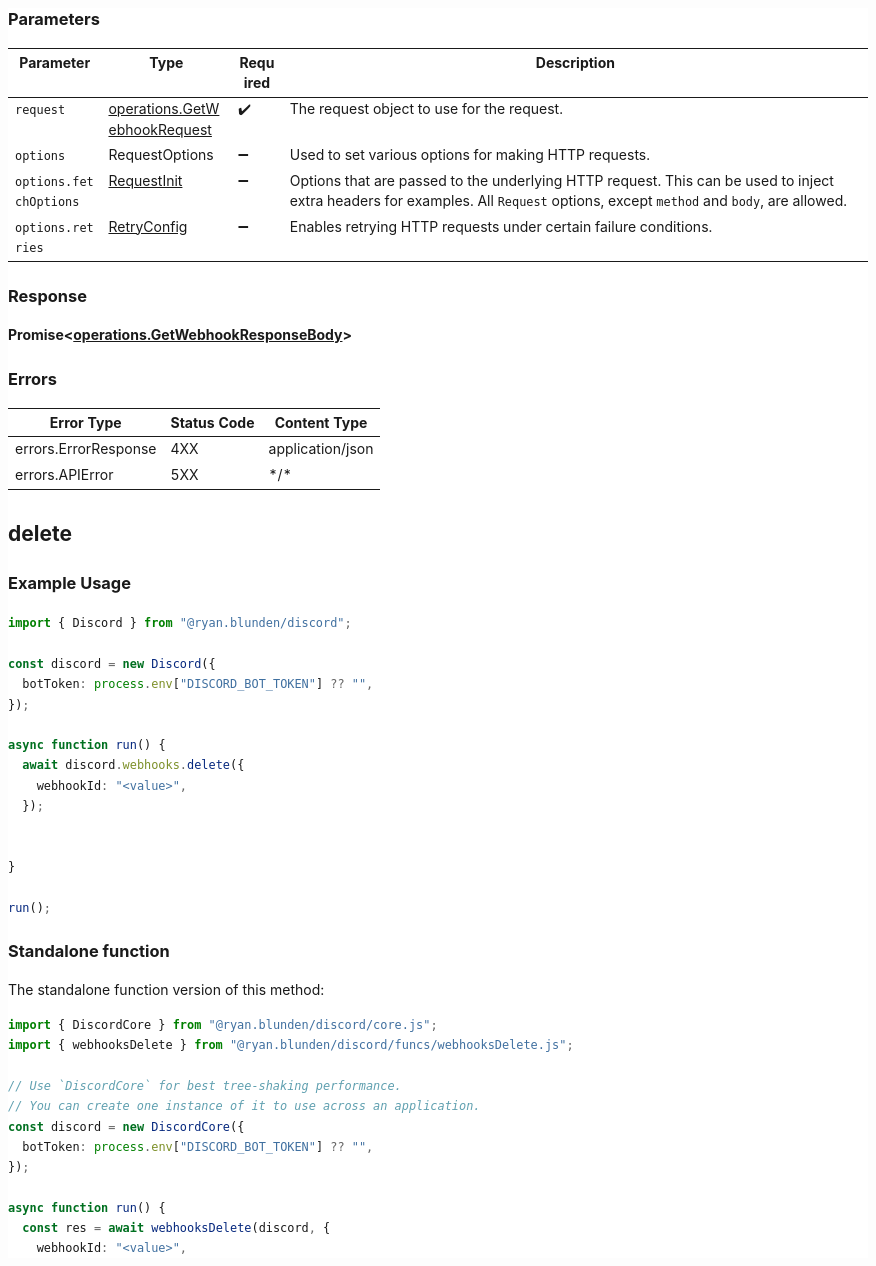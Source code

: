 ### Parameters

| Parameter                                                                                                                                                                      | Type                                                                                                                                                                           | Required                                                                                                                                                                       | Description                                                                                                                                                                    |
| ------------------------------------------------------------------------------------------------------------------------------------------------------------------------------ | ------------------------------------------------------------------------------------------------------------------------------------------------------------------------------ | ------------------------------------------------------------------------------------------------------------------------------------------------------------------------------ | ------------------------------------------------------------------------------------------------------------------------------------------------------------------------------ |
| `request`                                                                                                                                                                      | [operations.GetWebhookRequest](../../models/operations/getwebhookrequest.md)                                                                                                   | :heavy_check_mark:                                                                                                                                                             | The request object to use for the request.                                                                                                                                     |
| `options`                                                                                                                                                                      | RequestOptions                                                                                                                                                                 | :heavy_minus_sign:                                                                                                                                                             | Used to set various options for making HTTP requests.                                                                                                                          |
| `options.fetchOptions`                                                                                                                                                         | [RequestInit](https://developer.mozilla.org/en-US/docs/Web/API/Request/Request#options)                                                                                        | :heavy_minus_sign:                                                                                                                                                             | Options that are passed to the underlying HTTP request. This can be used to inject extra headers for examples. All `Request` options, except `method` and `body`, are allowed. |
| `options.retries`                                                                                                                                                              | [RetryConfig](../../lib/utils/retryconfig.md)                                                                                                                                  | :heavy_minus_sign:                                                                                                                                                             | Enables retrying HTTP requests under certain failure conditions.                                                                                                               |

### Response

**Promise\<[operations.GetWebhookResponseBody](../../models/operations/getwebhookresponsebody.md)\>**

### Errors

| Error Type           | Status Code          | Content Type         |
| -------------------- | -------------------- | -------------------- |
| errors.ErrorResponse | 4XX                  | application/json     |
| errors.APIError      | 5XX                  | \*/\*                |

## delete

### Example Usage

```typescript
import { Discord } from "@ryan.blunden/discord";

const discord = new Discord({
  botToken: process.env["DISCORD_BOT_TOKEN"] ?? "",
});

async function run() {
  await discord.webhooks.delete({
    webhookId: "<value>",
  });


}

run();
```

### Standalone function

The standalone function version of this method:

```typescript
import { DiscordCore } from "@ryan.blunden/discord/core.js";
import { webhooksDelete } from "@ryan.blunden/discord/funcs/webhooksDelete.js";

// Use `DiscordCore` for best tree-shaking performance.
// You can create one instance of it to use across an application.
const discord = new DiscordCore({
  botToken: process.env["DISCORD_BOT_TOKEN"] ?? "",
});

async function run() {
  const res = await webhooksDelete(discord, {
    webhookId: "<value>",
```